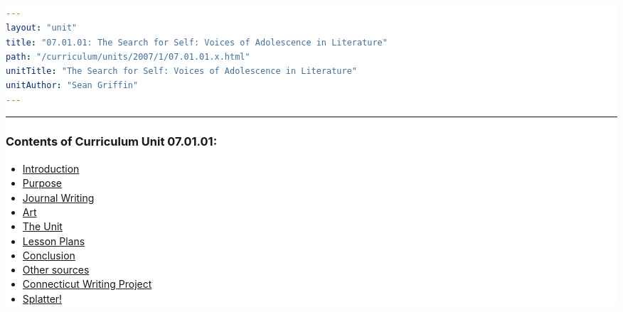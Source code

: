 ```yaml
---
layout: "unit"
title: "07.01.01: The Search for Self: Voices of Adolescence in Literature"
path: "/curriculum/units/2007/1/07.01.01.x.html"
unitTitle: "The Search for Self: Voices of Adolescence in Literature"
unitAuthor: "Sean Griffin"
---
```

<body>
<hr/>
 <h3>
  Contents of Curriculum Unit 07.01.01:
 </h3>
 <ul>
  <a href="#a">
   <li>
    Introduction
   </li>
  </a>
  <a href="#b">
   <li>
    Purpose
   </li>
  </a>
  <a href="#c">
   <li>
    Journal Writing
   </li>
  </a>
  <a href="#d">
   <li>
    Art
   </li>
  </a>
  <a href="#e">
   <li>
    The Unit
   </li>
  </a>
  <a href="#f">
   <li>
    Lesson Plans
   </li>
  </a>
  <a href="#g">
   <li>
    Conclusion
   </li>
  </a>
  <a href="#h">
   <li>
    Other sources
   </li>
  </a>
  <a href="#i">
   <li>
    Connecticut Writing Project
   </li>
  </a>
  <a href="#j">
   <li>
    Splatter!